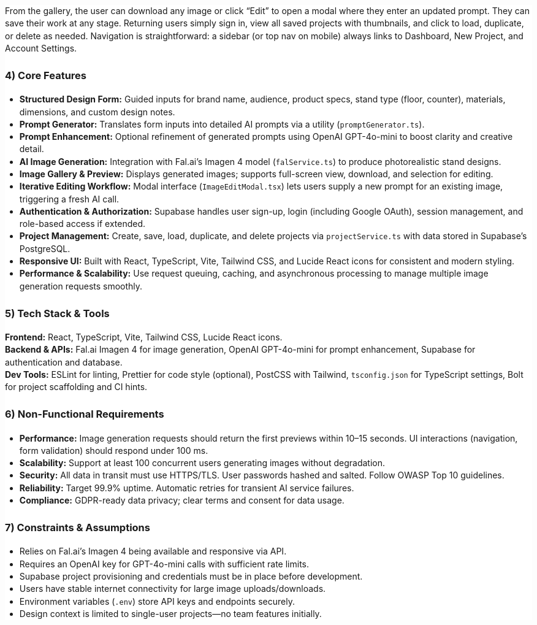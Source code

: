 From the gallery, the user can download any image or click “Edit” to open a modal where they enter an updated prompt. They can save their work at any stage. Returning users simply sign in, view all saved projects with thumbnails, and click to load, duplicate, or delete as needed. Navigation is straightforward: a sidebar (or top nav on mobile) always links to Dashboard, New Project, and Account Settings.

### 4) Core Features

*   **Structured Design Form:** Guided inputs for brand name, audience, product specs, stand type (floor, counter), materials, dimensions, and custom design notes.
*   **Prompt Generator:** Translates form inputs into detailed AI prompts via a utility (`promptGenerator.ts`).
*   **Prompt Enhancement:** Optional refinement of generated prompts using OpenAI GPT-4o-mini to boost clarity and creative detail.
*   **AI Image Generation:** Integration with Fal.ai’s Imagen 4 model (`falService.ts`) to produce photorealistic stand designs.
*   **Image Gallery & Preview:** Displays generated images; supports full-screen view, download, and selection for editing.
*   **Iterative Editing Workflow:** Modal interface (`ImageEditModal.tsx`) lets users supply a new prompt for an existing image, triggering a fresh AI call.
*   **Authentication & Authorization:** Supabase handles user sign-up, login (including Google OAuth), session management, and role-based access if extended.
*   **Project Management:** Create, save, load, duplicate, and delete projects via `projectService.ts` with data stored in Supabase’s PostgreSQL.
*   **Responsive UI:** Built with React, TypeScript, Vite, Tailwind CSS, and Lucide React icons for consistent and modern styling.
*   **Performance & Scalability:** Use request queuing, caching, and asynchronous processing to manage multiple image generation requests smoothly.

### 5) Tech Stack & Tools

**Frontend:** React, TypeScript, Vite, Tailwind CSS, Lucide React icons.\
**Backend & APIs:** Fal.ai Imagen 4 for image generation, OpenAI GPT-4o-mini for prompt enhancement, Supabase for authentication and database.\
**Dev Tools:** ESLint for linting, Prettier for code style (optional), PostCSS with Tailwind, `tsconfig.json` for TypeScript settings, Bolt for project scaffolding and CI hints.

### 6) Non-Functional Requirements

*   **Performance:** Image generation requests should return the first previews within 10–15 seconds. UI interactions (navigation, form validation) should respond under 100 ms.
*   **Scalability:** Support at least 100 concurrent users generating images without degradation.
*   **Security:** All data in transit must use HTTPS/TLS. User passwords hashed and salted. Follow OWASP Top 10 guidelines.
*   **Reliability:** Target 99.9% uptime. Automatic retries for transient AI service failures.
*   **Compliance:** GDPR-ready data privacy; clear terms and consent for data usage.

### 7) Constraints & Assumptions

*   Relies on Fal.ai’s Imagen 4 being available and responsive via API.
*   Requires an OpenAI key for GPT-4o-mini calls with sufficient rate limits.
*   Supabase project provisioning and credentials must be in place before development.
*   Users have stable internet connectivity for large image uploads/downloads.
*   Environment variables (`.env`) store API keys and endpoints securely.
*   Design context is limited to single-user projects—no team features initially.
